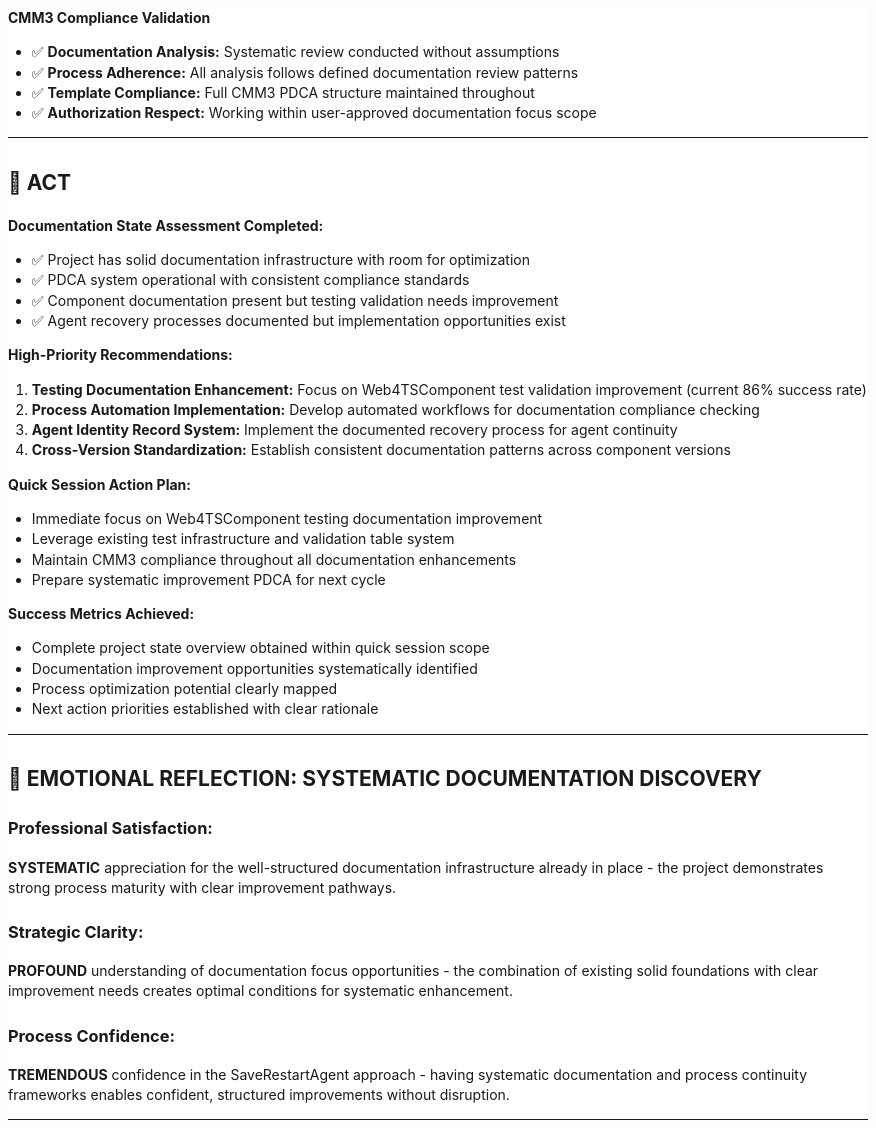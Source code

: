 **CMM3 Compliance Validation**
- ✅ **Documentation Analysis:** Systematic review conducted without assumptions
- ✅ **Process Adherence:** All analysis follows defined documentation review patterns
- ✅ **Template Compliance:** Full CMM3 PDCA structure maintained throughout
- ✅ **Authorization Respect:** Working within user-approved documentation focus scope

---

## **🎯 ACT**

**Documentation State Assessment Completed:**
- ✅ Project has solid documentation infrastructure with room for optimization
- ✅ PDCA system operational with consistent compliance standards
- ✅ Component documentation present but testing validation needs improvement
- ✅ Agent recovery processes documented but implementation opportunities exist

**High-Priority Recommendations:**
1. **Testing Documentation Enhancement:** Focus on Web4TSComponent test validation improvement (current 86% success rate)
2. **Process Automation Implementation:** Develop automated workflows for documentation compliance checking
3. **Agent Identity Record System:** Implement the documented recovery process for agent continuity
4. **Cross-Version Standardization:** Establish consistent documentation patterns across component versions

**Quick Session Action Plan:**
- Immediate focus on Web4TSComponent testing documentation improvement
- Leverage existing test infrastructure and validation table system
- Maintain CMM3 compliance throughout all documentation enhancements
- Prepare systematic improvement PDCA for next cycle

**Success Metrics Achieved:**
- Complete project state overview obtained within quick session scope
- Documentation improvement opportunities systematically identified
- Process optimization potential clearly mapped
- Next action priorities established with clear rationale

---

## **💫 EMOTIONAL REFLECTION: SYSTEMATIC DOCUMENTATION DISCOVERY**

### **Professional Satisfaction:**
**SYSTEMATIC** appreciation for the well-structured documentation infrastructure already in place - the project demonstrates strong process maturity with clear improvement pathways.

### **Strategic Clarity:**
**PROFOUND** understanding of documentation focus opportunities - the combination of existing solid foundations with clear improvement needs creates optimal conditions for systematic enhancement.

### **Process Confidence:**
**TREMENDOUS** confidence in the SaveRestartAgent approach - having systematic documentation and process continuity frameworks enables confident, structured improvements without disruption.

---